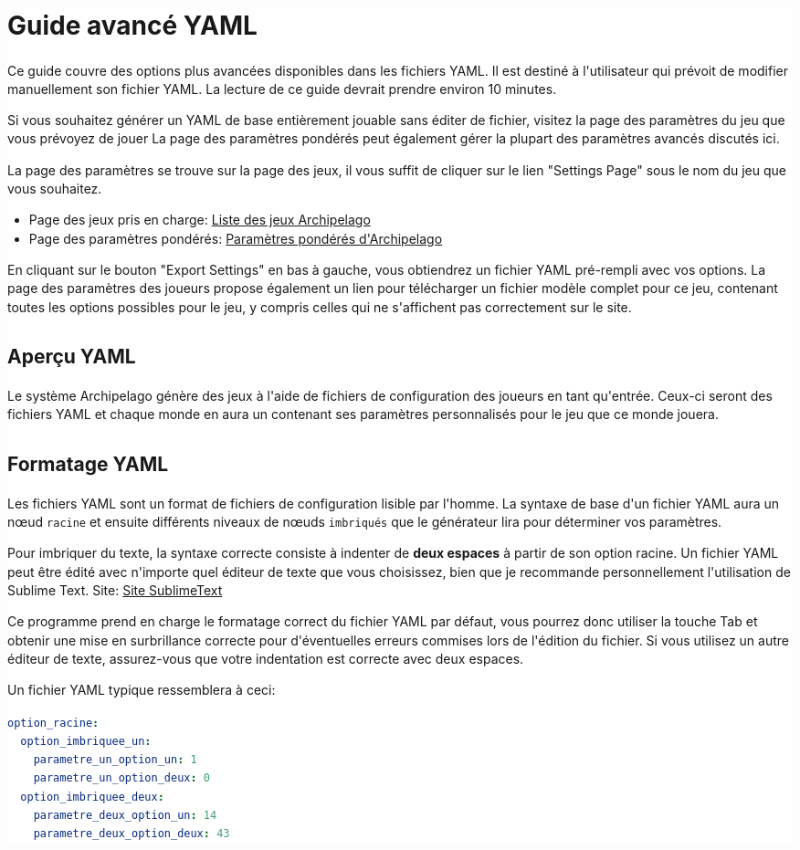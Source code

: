 # Guide avancé YAML

Ce guide couvre des options plus avancées disponibles dans les fichiers YAML.
Il est destiné à l'utilisateur qui prévoit de modifier manuellement son fichier YAML.
La lecture de ce guide devrait prendre environ 10 minutes.

Si vous souhaitez générer un YAML de base entièrement jouable sans éditer de fichier, visitez la page des paramètres du jeu que vous prévoyez de jouer
La page des paramètres pondérés peut également gérer la plupart des paramètres avancés discutés ici.

La page des paramètres se trouve sur la page des jeux, il vous suffit de cliquer sur le lien "Settings Page" sous le nom du jeu que vous souhaitez.
* Page des jeux pris en charge: [Liste des jeux Archipelago](/games)
* Page des paramètres pondérés: [Paramètres pondérés d'Archipelago](/weighted-settings)

En cliquant sur le bouton "Export Settings" en bas à gauche, vous obtiendrez un fichier YAML pré-rempli avec vos options.
La page des paramètres des joueurs propose également un lien pour télécharger un fichier modèle complet pour ce jeu,
contenant toutes les options possibles pour le jeu, y compris celles qui ne s'affichent pas correctement sur le site.

## Aperçu YAML

Le système Archipelago génère des jeux à l'aide de fichiers de configuration des joueurs en tant qu'entrée. Ceux-ci seront
des fichiers YAML et chaque monde en aura un contenant ses paramètres personnalisés pour le jeu que ce monde jouera.

## Formatage YAML

Les fichiers YAML sont un format de fichiers de configuration lisible par l'homme. La syntaxe de base d'un fichier YAML aura un nœud `racine` et ensuite différents niveaux de nœuds `imbriqués` que le générateur lira pour déterminer vos paramètres.

Pour imbriquer du texte, la syntaxe correcte consiste à indenter de **deux espaces** à partir de son option racine.
Un fichier YAML peut être édité avec n'importe quel éditeur de texte que vous choisissez, bien que je recommande 
personnellement l'utilisation de Sublime Text.
Site: [Site SublimeText](https://www.sublimetext.com)

Ce programme prend en charge le formatage correct du fichier YAML par défaut, vous pourrez donc utiliser la touche Tab
et obtenir une mise en surbrillance correcte pour d'éventuelles erreurs commises lors de l'édition du fichier.
Si vous utilisez un autre éditeur de texte, assurez-vous que votre indentation est correcte avec deux espaces.

Un fichier YAML typique ressemblera à ceci:

```yaml
option_racine:
  option_imbriquee_un:
    parametre_un_option_un: 1
    parametre_un_option_deux: 0
  option_imbriquee_deux:
    parametre_deux_option_un: 14
    parametre_deux_option_deux: 43
```
